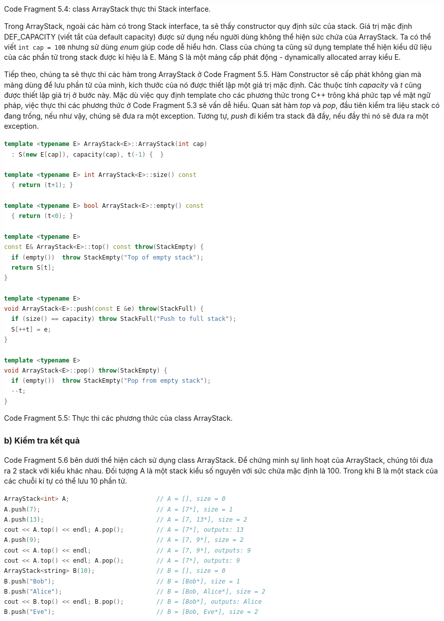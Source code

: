 Code Fragment 5.4: class ArrayStack thực thi Stack interface.

Trong ArrayStack, ngoài các hàm có trong Stack interface, ta sẽ thấy constructor quy định sức của stack. Giá trị mặc định DEF_CAPACITY (viết tắt của default capacity) được sử dụng nếu người dùng không thể hiện sức chứa của ArrayStack. Ta có thể viết `int cap = 100` nhưng sử dùng *enum* giúp code dễ hiểu hơn. Class của chúng ta cũng sử dụng template thể hiện kiểu dữ liệu của các phần tử trong stack được kí hiệu là E. Mảng S là một mảng cấp phát động - dynamically allocated array kiểu E.

Tiếp theo, chúng ta sẽ thực thi các hàm trong ArrayStack ở Code Fragment 5.5. Hàm Constructor sẽ cấp phát không gian mà mảng dùng để lưu phần tử của mình, kích thước của nó được thiết lập một giá trị mặc định. Các thuộc tính *capacity* và *t* cũng được thiết lập giá trị ở bước này. Mặc dù việc quy định template cho các phương thức trong C++ trông khá phức tạp về mặt ngữ pháp, việc thực thi các phương thức ở Code Fragment 5.3 sẽ vấn dễ hiểu. Quan sát hàm *top* và *pop*, đầu tiên kiểm tra liệu stack có đang trống, nếu như vậy, chúng sẽ đưa ra một exception. Tương tự, *push* đi kiểm tra stack đã đầy, nếu đầy thì nó sẽ đưa ra một exception.

```cpp
template <typename E> ArrayStack<E>::ArrayStack(int cap)
  : S(new E[cap]), capacity(cap), t(-1) {  }

template <typename E> int ArrayStack<E>::size() const 
  { return (t+1); }

template <typename E> bool ArrayStack<E>::empty() const
  { return (t<0); }

template <typename E>
const E& ArrayStack<E>::top() const throw(StackEmpty) {
  if (empty())  throw StackEmpty("Top of empty stack");
  return S[t];
}

template <typename E>
void ArrayStack<E>::push(const E &e) throw(StackFull) {
  if (size() == capacity) throw StackFull("Push to full stack");
  S[++t] = e;
}

template <typename E>
void ArrayStack<E>::pop() throw(StackEmpty) {
  if (empty())  throw StackEmpty("Pop from empty stack");
  --t;
}
```

Code Fragment 5.5: Thực thi các phương thức của class ArrayStack.

### b) Kiểm tra kết quả
Code Fragment 5.6 bên dưới thể hiện cách sử dụng class ArrayStack. Để chứng minh sự linh hoạt của ArrayStack, chúng tôi đưa ra 2 stack với kiểu khác nhau. Đối tượng A là một stack kiểu số nguyên với sức chứa mặc định là 100. Trong khi B là một stack của các chuỗi kí tự có thể lưu 10 phần tử.

```cpp
ArrayStack<int> A;                        // A = [], size = 0
A.push(7);                                // A = [7*], size = 1
A.push(13);                               // A = [7, 13*], size = 2
cout << A.top() << endl; A.pop();         // A = [7*], outputs: 13
A.push(9);                                // A = [7, 9*], size = 2
cout << A.top() << endl;                  // A = [7, 9*], outputs: 9
cout << A.top() << endl; A.pop();         // A = [7*], outputs: 9
ArrayStack<string> B(10);                 // B = [], size = 0
B.push("Bob");                            // B = [Bob*], size = 1
B.push("Alice");                          // B = [Bob, Alice*], size = 2
cout << B.top() << endl; B.pop();         // B = [Bob*], outputs: Alice
B.push("Eve");                            // B = [Bob, Eve*], size = 2
```
